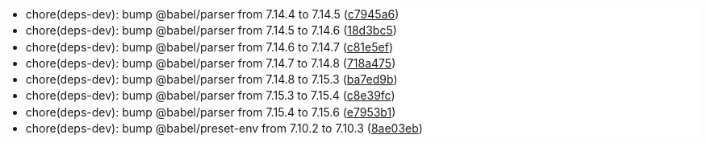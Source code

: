 * chore(deps-dev): bump @babel/parser from 7.14.4 to 7.14.5 ([c7945a6](https://github.com/mjeanroy/rollup-plugin-prettier/commit/c7945a6))
* chore(deps-dev): bump @babel/parser from 7.14.5 to 7.14.6 ([18d3bc5](https://github.com/mjeanroy/rollup-plugin-prettier/commit/18d3bc5))
* chore(deps-dev): bump @babel/parser from 7.14.6 to 7.14.7 ([c81e5ef](https://github.com/mjeanroy/rollup-plugin-prettier/commit/c81e5ef))
* chore(deps-dev): bump @babel/parser from 7.14.7 to 7.14.8 ([718a475](https://github.com/mjeanroy/rollup-plugin-prettier/commit/718a475))
* chore(deps-dev): bump @babel/parser from 7.14.8 to 7.15.3 ([ba7ed9b](https://github.com/mjeanroy/rollup-plugin-prettier/commit/ba7ed9b))
* chore(deps-dev): bump @babel/parser from 7.15.3 to 7.15.4 ([c8e39fc](https://github.com/mjeanroy/rollup-plugin-prettier/commit/c8e39fc))
* chore(deps-dev): bump @babel/parser from 7.15.4 to 7.15.6 ([e7953b1](https://github.com/mjeanroy/rollup-plugin-prettier/commit/e7953b1))
* chore(deps-dev): bump @babel/preset-env from 7.10.2 to 7.10.3 ([8ae03eb](https://github.com/mjeanroy/rollup-plugin-prettier/commit/8ae03eb))
